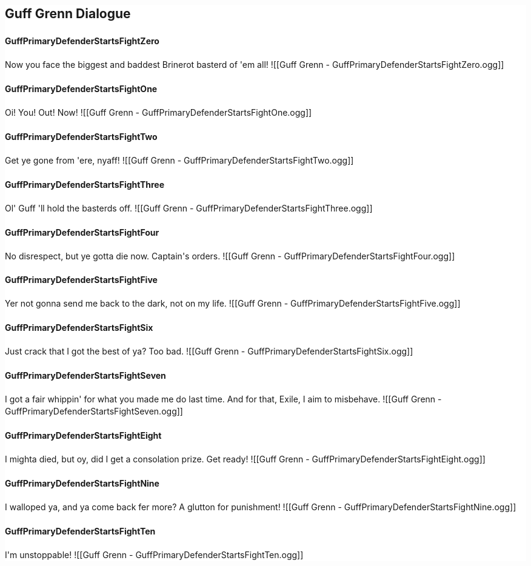 ## Guff Grenn Dialogue
#### GuffPrimaryDefenderStartsFightZero
Now you face the biggest and baddest Brinerot basterd of 'em all!
![[Guff Grenn - GuffPrimaryDefenderStartsFightZero.ogg]]

#### GuffPrimaryDefenderStartsFightOne
Oi! You! Out! Now!
![[Guff Grenn - GuffPrimaryDefenderStartsFightOne.ogg]]

#### GuffPrimaryDefenderStartsFightTwo
Get ye gone from 'ere, nyaff!
![[Guff Grenn - GuffPrimaryDefenderStartsFightTwo.ogg]]

#### GuffPrimaryDefenderStartsFightThree
Ol' Guff 'll hold the basterds off.
![[Guff Grenn - GuffPrimaryDefenderStartsFightThree.ogg]]

#### GuffPrimaryDefenderStartsFightFour
No disrespect, but ye gotta die now. Captain's orders.
![[Guff Grenn - GuffPrimaryDefenderStartsFightFour.ogg]]

#### GuffPrimaryDefenderStartsFightFive
Yer not gonna send me back to the dark, not on my life.
![[Guff Grenn - GuffPrimaryDefenderStartsFightFive.ogg]]

#### GuffPrimaryDefenderStartsFightSix
Just crack that I got the best of ya? Too bad.
![[Guff Grenn - GuffPrimaryDefenderStartsFightSix.ogg]]

#### GuffPrimaryDefenderStartsFightSeven
I got a fair whippin' for what you made me do last time. And for that, Exile, I aim to misbehave.
![[Guff Grenn - GuffPrimaryDefenderStartsFightSeven.ogg]]

#### GuffPrimaryDefenderStartsFightEight
I mighta died, but oy, did I get a consolation prize. Get ready!
![[Guff Grenn - GuffPrimaryDefenderStartsFightEight.ogg]]

#### GuffPrimaryDefenderStartsFightNine
I walloped ya, and ya come back fer more? A glutton for punishment!
![[Guff Grenn - GuffPrimaryDefenderStartsFightNine.ogg]]

#### GuffPrimaryDefenderStartsFightTen
I'm unstoppable!
![[Guff Grenn - GuffPrimaryDefenderStartsFightTen.ogg]]
